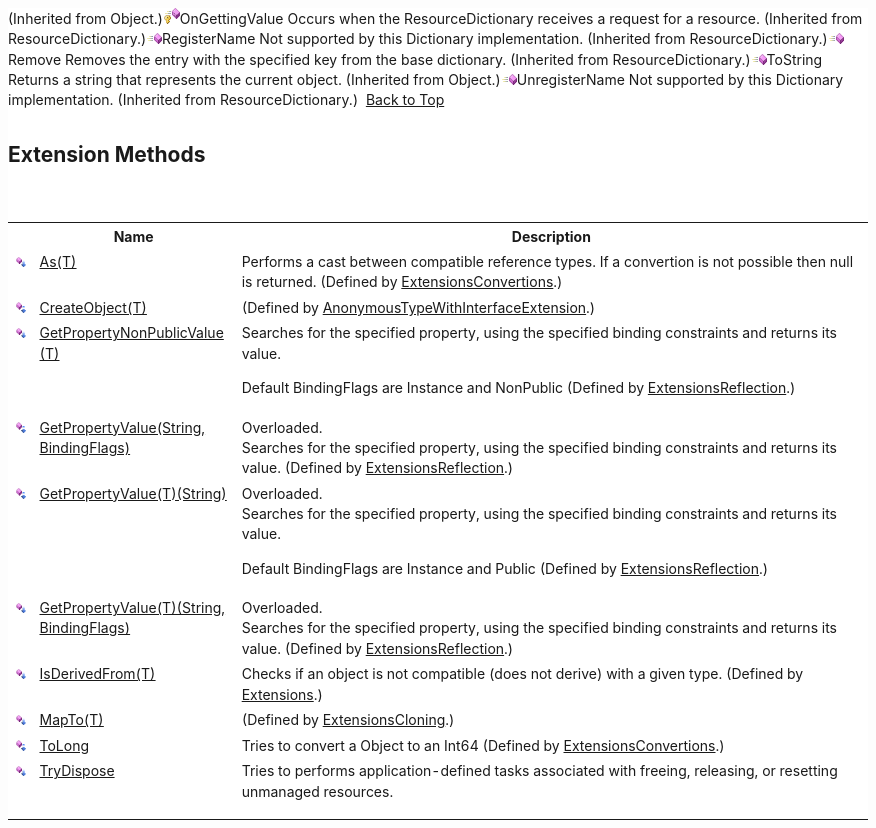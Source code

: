  (Inherited from Object.)</td></tr><tr><td>![Protected method](media/protmethod.gif "Protected method")</td><td>OnGettingValue</td><td>
Occurs when the ResourceDictionary receives a request for a resource.
 (Inherited from ResourceDictionary.)</td></tr><tr><td>![Public method](media/pubmethod.gif "Public method")</td><td>RegisterName</td><td>
Not supported by this Dictionary implementation.
 (Inherited from ResourceDictionary.)</td></tr><tr><td>![Public method](media/pubmethod.gif "Public method")</td><td>Remove</td><td>
Removes the entry with the specified key from the base dictionary.
 (Inherited from ResourceDictionary.)</td></tr><tr><td>![Public method](media/pubmethod.gif "Public method")</td><td>ToString</td><td>
Returns a string that represents the current object.
 (Inherited from Object.)</td></tr><tr><td>![Public method](media/pubmethod.gif "Public method")</td><td>UnregisterName</td><td>
Not supported by this Dictionary implementation.
 (Inherited from ResourceDictionary.)</td></tr></table>&nbsp;
<a href="#stylesandtemplates-class">Back to Top</a>

## Extension Methods
&nbsp;<table><tr><th></th><th>Name</th><th>Description</th></tr><tr><td>![Public Extension Method](media/pubextension.gif "Public Extension Method")</td><td><a href="M_Cauldron_Core_Extensions_ExtensionsConvertions_As__1">As(T)</a></td><td>
Performs a cast between compatible reference types. If a convertion is not possible then null is returned.
 (Defined by <a href="T_Cauldron_Core_Extensions_ExtensionsConvertions">ExtensionsConvertions</a>.)</td></tr><tr><td>![Public Extension Method](media/pubextension.gif "Public Extension Method")</td><td><a href="M_Cauldron_Dynamic_AnonymousTypeWithInterfaceExtension_CreateObject__1">CreateObject(T)</a></td><td> (Defined by <a href="T_Cauldron_Dynamic_AnonymousTypeWithInterfaceExtension">AnonymousTypeWithInterfaceExtension</a>.)</td></tr><tr><td>![Public Extension Method](media/pubextension.gif "Public Extension Method")</td><td><a href="M_Cauldron_Core_Extensions_ExtensionsReflection_GetPropertyNonPublicValue__1">GetPropertyNonPublicValue(T)</a></td><td>
Searches for the specified property, using the specified binding constraints and returns its value. 

 Default BindingFlags are Instance and NonPublic
 (Defined by <a href="T_Cauldron_Core_Extensions_ExtensionsReflection">ExtensionsReflection</a>.)</td></tr><tr><td>![Public Extension Method](media/pubextension.gif "Public Extension Method")</td><td><a href="M_Cauldron_Core_Extensions_ExtensionsReflection_GetPropertyValue">GetPropertyValue(String, BindingFlags)</a></td><td>Overloaded.  
Searches for the specified property, using the specified binding constraints and returns its value.
 (Defined by <a href="T_Cauldron_Core_Extensions_ExtensionsReflection">ExtensionsReflection</a>.)</td></tr><tr><td>![Public Extension Method](media/pubextension.gif "Public Extension Method")</td><td><a href="M_Cauldron_Core_Extensions_ExtensionsReflection_GetPropertyValue__1">GetPropertyValue(T)(String)</a></td><td>Overloaded.  
Searches for the specified property, using the specified binding constraints and returns its value. 

 Default BindingFlags are Instance and Public
 (Defined by <a href="T_Cauldron_Core_Extensions_ExtensionsReflection">ExtensionsReflection</a>.)</td></tr><tr><td>![Public Extension Method](media/pubextension.gif "Public Extension Method")</td><td><a href="M_Cauldron_Core_Extensions_ExtensionsReflection_GetPropertyValue__1_1">GetPropertyValue(T)(String, BindingFlags)</a></td><td>Overloaded.  
Searches for the specified property, using the specified binding constraints and returns its value.
 (Defined by <a href="T_Cauldron_Core_Extensions_ExtensionsReflection">ExtensionsReflection</a>.)</td></tr><tr><td>![Public Extension Method](media/pubextension.gif "Public Extension Method")</td><td><a href="M_Cauldron_Core_Extensions_Extensions_IsDerivedFrom__1">IsDerivedFrom(T)</a></td><td>
Checks if an object is not compatible (does not derive) with a given type.
 (Defined by <a href="T_Cauldron_Core_Extensions_Extensions">Extensions</a>.)</td></tr><tr><td>![Public Extension Method](media/pubextension.gif "Public Extension Method")</td><td><a href="M_Cauldron_Activator_ExtensionsCloning_MapTo__1">MapTo(T)</a></td><td> (Defined by <a href="T_Cauldron_Activator_ExtensionsCloning">ExtensionsCloning</a>.)</td></tr><tr><td>![Public Extension Method](media/pubextension.gif "Public Extension Method")</td><td><a href="M_Cauldron_Core_Extensions_ExtensionsConvertions_ToLong_1">ToLong</a></td><td>
Tries to convert a Object to an Int64
 (Defined by <a href="T_Cauldron_Core_Extensions_ExtensionsConvertions">ExtensionsConvertions</a>.)</td></tr><tr><td>![Public Extension Method](media/pubextension.gif "Public Extension Method")</td><td><a href="M_Cauldron_Core_Extensions_Extensions_TryDispose">TryDispose</a></td><td>
Tries to performs application-defined tasks associated with freeing, releasing, or resetting unmanaged resources. 
